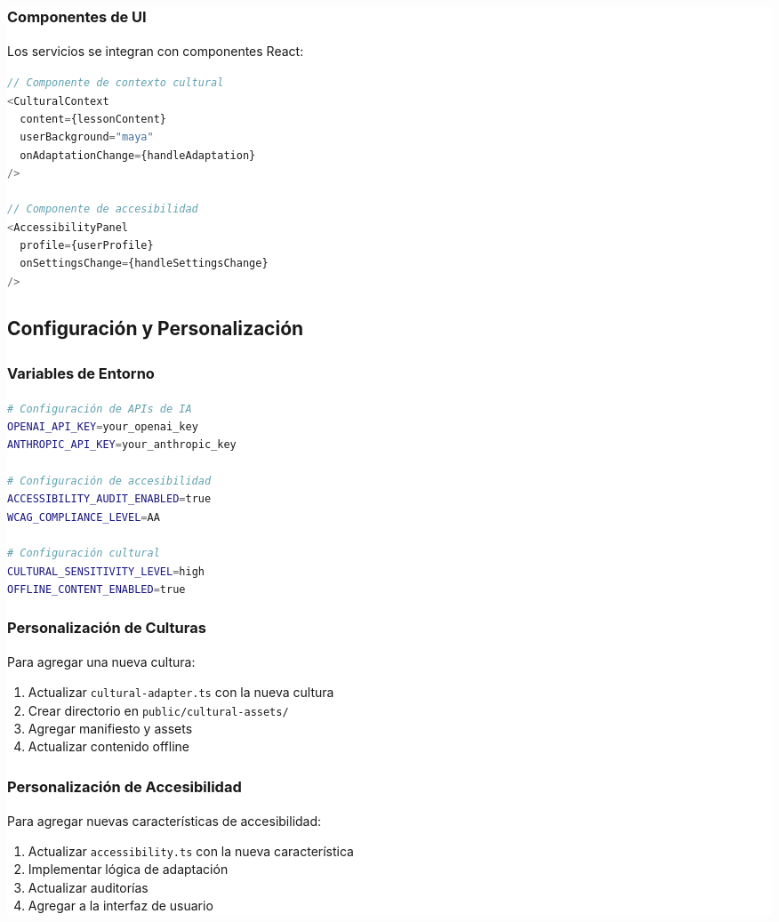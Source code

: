 ### Componentes de UI

Los servicios se integran con componentes React:

```typescript
// Componente de contexto cultural
<CulturalContext
  content={lessonContent}
  userBackground="maya"
  onAdaptationChange={handleAdaptation}
/>

// Componente de accesibilidad
<AccessibilityPanel
  profile={userProfile}
  onSettingsChange={handleSettingsChange}
/>
```

## Configuración y Personalización

### Variables de Entorno

```bash
# Configuración de APIs de IA
OPENAI_API_KEY=your_openai_key
ANTHROPIC_API_KEY=your_anthropic_key

# Configuración de accesibilidad
ACCESSIBILITY_AUDIT_ENABLED=true
WCAG_COMPLIANCE_LEVEL=AA

# Configuración cultural
CULTURAL_SENSITIVITY_LEVEL=high
OFFLINE_CONTENT_ENABLED=true
```

### Personalización de Culturas

Para agregar una nueva cultura:

1. Actualizar `cultural-adapter.ts` con la nueva cultura
2. Crear directorio en `public/cultural-assets/`
3. Agregar manifiesto y assets
4. Actualizar contenido offline

### Personalización de Accesibilidad

Para agregar nuevas características de accesibilidad:

1. Actualizar `accessibility.ts` con la nueva característica
2. Implementar lógica de adaptación
3. Actualizar auditorías
4. Agregar a la interfaz de usuario
